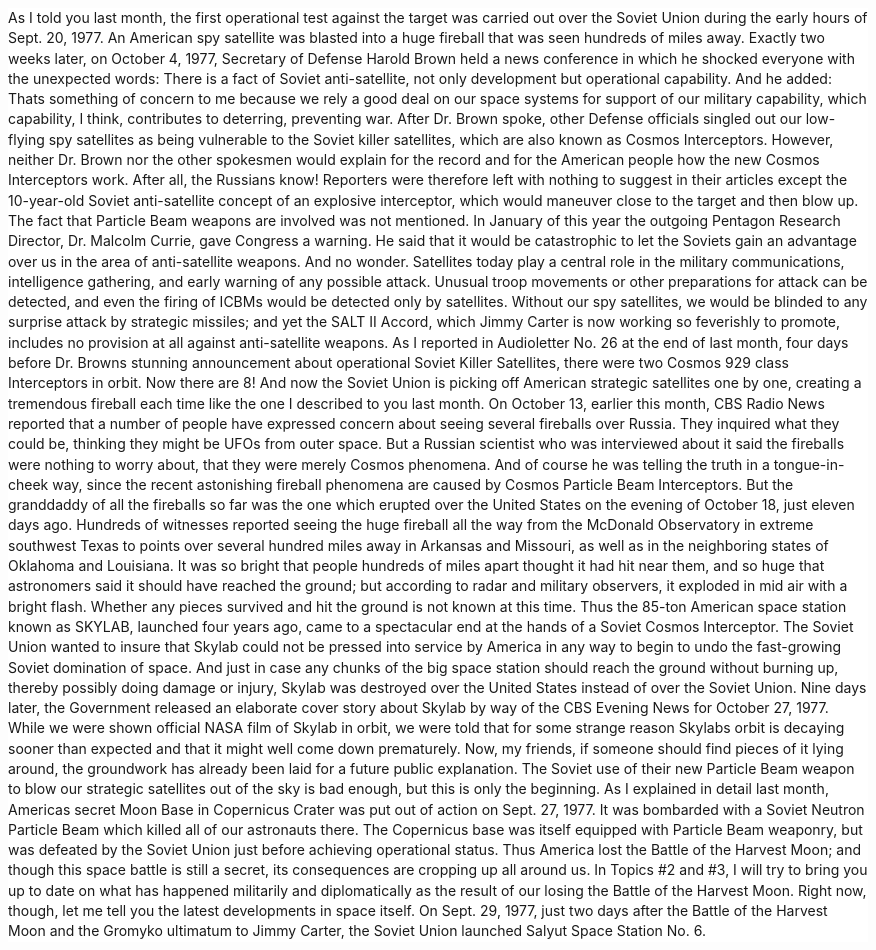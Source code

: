 As I told you last month, the first operational test against the target was carried out over the Soviet Union during the early hours of Sept. 20, 1977. An American spy satellite was blasted into a huge fireball that was seen hundreds of miles away. Exactly two weeks later, on October 4, 1977, Secretary of Defense Harold Brown held a news conference in which he shocked everyone with the unexpected words: There is a fact of Soviet anti-satellite, not only development but operational capability. And he added: Thats something of concern to me because we rely a good deal on our space systems for support of our military capability, which capability, I think, contributes to deterring, preventing war. After Dr. Brown spoke, other Defense officials singled out our low-flying spy satellites as being vulnerable to the Soviet killer satellites, which are also known as Cosmos Interceptors. However, neither Dr. Brown nor the other spokesmen would explain for the record and for the American people how the new Cosmos Interceptors work. After all, the Russians know! Reporters were therefore left with nothing to suggest in their articles except the 10-year-old Soviet anti-satellite concept of an explosive interceptor, which would maneuver close to the target and then blow up.
The fact that Particle Beam weapons are involved was not mentioned.
In January of this year the outgoing Pentagon Research Director, Dr. Malcolm Currie, gave Congress a warning. He said that it would be catastrophic to let the Soviets gain an advantage over us in the area of anti-satellite weapons. And no wonder. Satellites today play a central role in the military communications, intelligence gathering, and early warning of any possible attack. Unusual troop movements or other preparations for attack can be detected, and even the firing of ICBMs would be detected only by satellites. Without our spy satellites, we would be blinded to any surprise attack by strategic missiles; and yet the SALT II Accord, which Jimmy Carter is now working so feverishly to promote, includes no provision at all against anti-satellite weapons.
As I reported in Audioletter No. 26 at the end of last month, four days before Dr. Browns stunning announcement about operational Soviet Killer Satellites, there were two Cosmos 929 class Interceptors in orbit. Now there are 8! And now the Soviet Union is picking off American strategic satellites one by one, creating a tremendous fireball each time like the one I described to you last month.
On October 13, earlier this month, CBS Radio News reported that a number of people have expressed concern about seeing several fireballs over Russia. They inquired what they could be, thinking they might be UFOs from outer space. But a Russian scientist who was interviewed about it said the fireballs were nothing to worry about, that they were merely Cosmos phenomena. And of course he was telling the truth in a tongue-in-cheek way, since the recent astonishing fireball phenomena are caused by Cosmos Particle Beam Interceptors. But the granddaddy of all the fireballs so far was the one which erupted over the United States on the evening of October 18, just eleven days ago. Hundreds of witnesses reported seeing the huge fireball all the way from the McDonald Observatory in extreme southwest Texas to points over several hundred miles away in Arkansas and Missouri, as well as in the neighboring states of Oklahoma and Louisiana. It was so bright that people hundreds of miles apart thought it had hit near them, and so huge that astronomers said it should have reached the ground; but according to radar and military observers, it exploded in mid air with a bright flash. Whether any pieces survived and hit the ground is not known at this time.
Thus the 85-ton American space station known as SKYLAB, launched four years ago, came to a spectacular end at the hands of a Soviet Cosmos Interceptor. The Soviet Union wanted to insure that Skylab could not be pressed into service by America in any way to begin to undo the fast-growing Soviet domination of space. And just in case any chunks of the big space station should reach the ground without burning up, thereby possibly doing damage or injury, Skylab was destroyed over the United States instead of over the Soviet Union. Nine days later, the Government released an elaborate cover story about Skylab by way of the CBS Evening News for October 27, 1977. While we were shown official NASA film of Skylab in orbit, we were told that for some strange reason Skylabs orbit is decaying sooner than expected and that it might well come down prematurely. Now, my friends, if someone should find pieces of it lying around, the groundwork has already been laid for a future public explanation.
The Soviet use of their new Particle Beam weapon to blow our strategic satellites out of the sky is bad enough, but this is only the beginning. As I explained in detail last month, Americas secret Moon Base in Copernicus Crater was put out of action on Sept. 27, 1977. It was bombarded with a Soviet Neutron Particle Beam which killed all of our astronauts there. The Copernicus base was itself equipped with Particle Beam weaponry, but was defeated by the Soviet Union just before achieving operational status. Thus America lost the Battle of the Harvest Moon; and though this space battle is still a secret, its consequences are cropping up all around us. In Topics #2 and #3, I will try to bring you up to date on what has happened militarily and diplomatically as the result of our losing the Battle of the Harvest Moon. Right now, though, let me tell you the latest developments in space itself. On Sept. 29, 1977, just two days after the Battle of the Harvest Moon and the Gromyko ultimatum to Jimmy Carter, the Soviet Union launched Salyut Space Station No. 6.